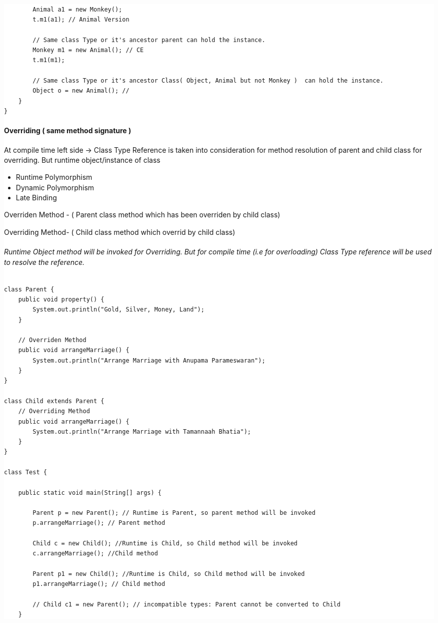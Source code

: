 ```
        Animal a1 = new Monkey();
        t.m1(a1); // Animal Version

        // Same class Type or it's ancestor parent can hold the instance.
        Monkey m1 = new Animal(); // CE
        t.m1(m1);

        // Same class Type or it's ancestor Class( Object, Animal but not Monkey )  can hold the instance.
        Object o = new Animal(); // 
    }
}
```

#### **Overriding ( same method signature )**

At compile time left side -> Class Type Reference is taken into consideration for method resolution of parent and child class for overriding.
But runtime object/instance of class

- Runtime Polymorphism
- Dynamic Polymorphism
- Late Binding

Overriden Method - ( Parent class method which has been overriden by child class)

Overriding Method- ( Child class method which overrid by child class)

###### *Runtime Object method will be invoked for Overriding. But for compile time (i.e for overloading) Class Type reference will be used to resolve the reference.*

```
class Parent {
    public void property() {
        System.out.println("Gold, Silver, Money, Land");
    }

    // Overriden Method
    public void arrangeMarriage() {
        System.out.println("Arrange Marriage with Anupama Parameswaran");
    }
}

class Child extends Parent {
    // Overriding Method
    public void arrangeMarriage() {
        System.out.println("Arrange Marriage with Tamannaah Bhatia");
    }
}

class Test {

    public static void main(String[] args) {

        Parent p = new Parent(); // Runtime is Parent, so parent method will be invoked
        p.arrangeMarriage(); // Parent method

        Child c = new Child(); //Runtime is Child, so Child method will be invoked
        c.arrangeMarriage(); //Child method

        Parent p1 = new Child(); //Runtime is Child, so Child method will be invoked
        p1.arrangeMarriage(); // Child method

        // Child c1 = new Parent(); // incompatible types: Parent cannot be converted to Child
    }
```